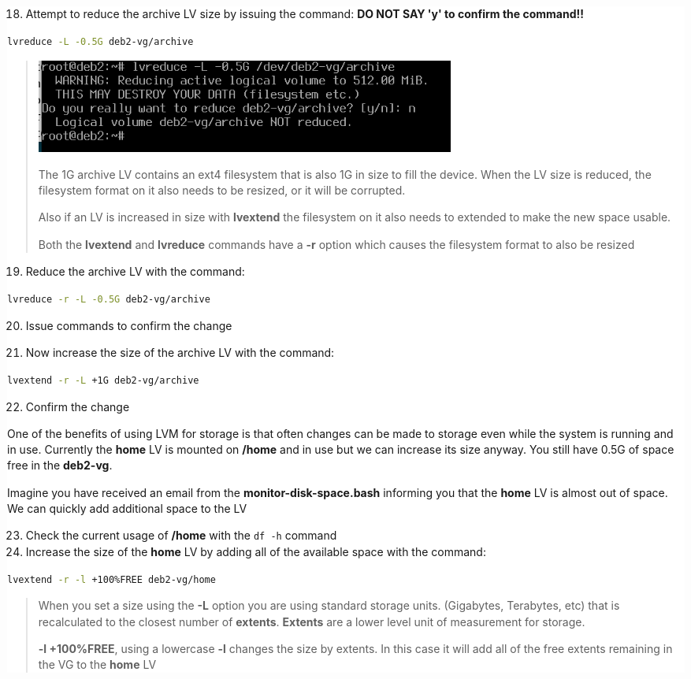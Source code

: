 18. Attempt to reduce the archive LV size by issuing the command: **DO NOT SAY 'y' to confirm the command!!**

```bash
lvreduce -L -0.5G deb2-vg/archive
```

> ![deb2lvreduce](/img/deb2lvreduce.png)
>
> The 1G archive LV contains an ext4 filesystem that is also 1G in size to fill the device. When the LV size is reduced, the filesystem format on it also needs to be resized, or it will be corrupted.
>
> Also if an LV is increased in size with **lvextend** the filesystem on it also needs to extended to make the new space usable.
>
> Both the **lvextend** and **lvreduce** commands have a **-r** option which causes the filesystem format to also be resized

19. Reduce the archive LV with the command:

```bash
lvreduce -r -L -0.5G deb2-vg/archive
```

20. Issue commands to confirm the change

21. Now increase the size of the archive LV with the command:

```bash
lvextend -r -L +1G deb2-vg/archive
```

22. Confirm the change

One of the benefits of using LVM for storage is that often changes can be made to storage even while the system is running and in use. Currently the **home** LV is mounted on **/home** and in use but we can increase its size anyway. You still have 0.5G of space free in the **deb2-vg**.

Imagine you have received an email from the **monitor-disk-space.bash** informing you that the **home** LV is almost out of space. We can quickly add additional space to the LV

23. Check the current usage of **/home** with the `df -h` command
24. Increase the size of the **home** LV by adding all of the available space with the command:

```bash
lvextend -r -l +100%FREE deb2-vg/home
```

> When you set a size using the **-L** option you are using standard storage units. (Gigabytes, Terabytes, etc) that is recalculated to the closest number of **extents**. **Extents** are a lower level unit of measurement for storage.
>
> **-l +100%FREE**, using a lowercase **-l** changes the size by extents. In this case it will add all of the free extents remaining in the VG to the **home** LV
